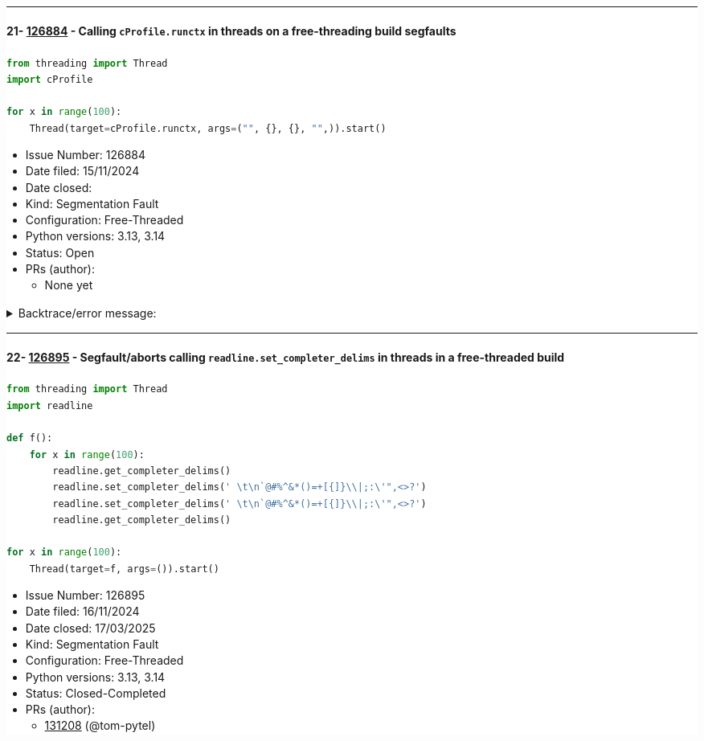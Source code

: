 ----------


#### 21- [126884](https://github.com/python/cpython/issues/126884) - Calling `cProfile.runctx` in threads on a free-threading build segfaults

```python
from threading import Thread
import cProfile

for x in range(100):
    Thread(target=cProfile.runctx, args=("", {}, {}, "",)).start()
```

- Issue Number: 126884
- Date filed: 15/11/2024
- Date closed:
- Kind: Segmentation Fault
- Configuration: Free-Threaded
- Python versions: 3.13, 3.14
- Status: Open
- PRs (author):
  - None yet

<details><summary>Backtrace/error message:</summary></details>

----------


#### 22- [126895](https://github.com/python/cpython/issues/126895) - Segfault/aborts calling `readline.set_completer_delims` in threads in a free-threaded build

```python
from threading import Thread
import readline

def f():
    for x in range(100):
        readline.get_completer_delims()
        readline.set_completer_delims(' \t\n`@#%^&*()=+[{]}\\|;:\'",<>?')
        readline.set_completer_delims(' \t\n`@#%^&*()=+[{]}\\|;:\'",<>?')
        readline.get_completer_delims()

for x in range(100):
    Thread(target=f, args=()).start()
```

- Issue Number: 126895
- Date filed: 16/11/2024
- Date closed: 17/03/2025
- Kind: Segmentation Fault
- Configuration: Free-Threaded
- Python versions: 3.13, 3.14
- Status: Closed-Completed
- PRs (author):
  - [131208](https://github.com/python/cpython/pull/131208) (@tom-pytel)
